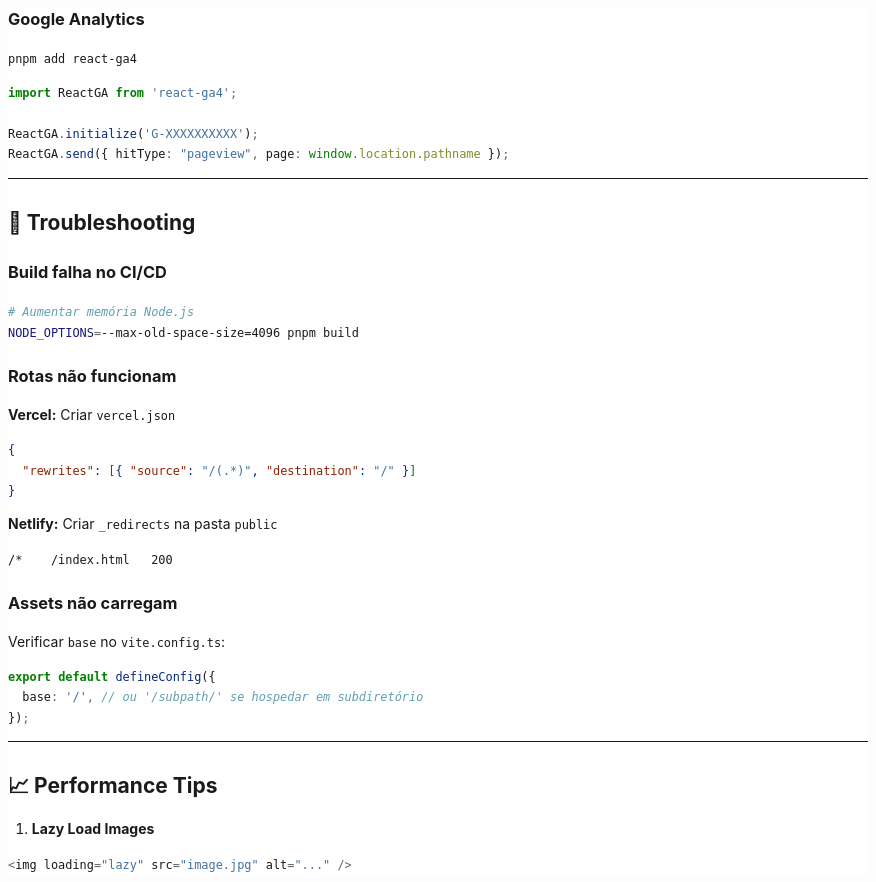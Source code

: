 ### Google Analytics

```bash
pnpm add react-ga4
```

```typescript
import ReactGA from 'react-ga4';

ReactGA.initialize('G-XXXXXXXXXX');
ReactGA.send({ hitType: "pageview", page: window.location.pathname });
```

---

## 🚨 Troubleshooting

### Build falha no CI/CD

```bash
# Aumentar memória Node.js
NODE_OPTIONS=--max-old-space-size=4096 pnpm build
```

### Rotas não funcionam

**Vercel:** Criar `vercel.json`
```json
{
  "rewrites": [{ "source": "/(.*)", "destination": "/" }]
}
```

**Netlify:** Criar `_redirects` na pasta `public`
```
/*    /index.html   200
```

### Assets não carregam

Verificar `base` no `vite.config.ts`:
```typescript
export default defineConfig({
  base: '/', // ou '/subpath/' se hospedar em subdiretório
});
```

---

## 📈 Performance Tips

1. **Lazy Load Images**
```typescript
<img loading="lazy" src="image.jpg" alt="..." />
```
